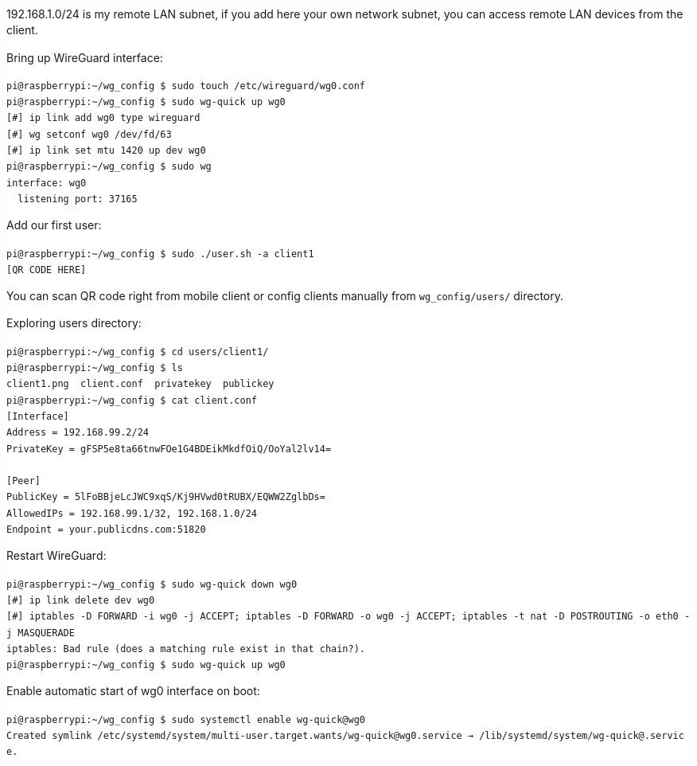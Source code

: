 192.168.1.0/24 is my remote LAN subnet, if you add here your own network subnet, you can access remote LAN devices from the client.

Bring up WireGuard interface:

```console
pi@raspberrypi:~/wg_config $ sudo touch /etc/wireguard/wg0.conf
pi@raspberrypi:~/wg_config $ sudo wg-quick up wg0
[#] ip link add wg0 type wireguard
[#] wg setconf wg0 /dev/fd/63
[#] ip link set mtu 1420 up dev wg0
pi@raspberrypi:~/wg_config $ sudo wg
interface: wg0
  listening port: 37165
```

Add our first user:

```console
pi@raspberrypi:~/wg_config $ sudo ./user.sh -a client1
[QR CODE HERE]
```

You can scan QR code right from mobile client or config clients manually from `wg_config/users/` directory. 

Exploring users directory:

```console
pi@raspberrypi:~/wg_config $ cd users/client1/
pi@raspberrypi:~/wg_config $ ls
client1.png  client.conf  privatekey  publickey
pi@raspberrypi:~/wg_config $ cat client.conf
[Interface]
Address = 192.168.99.2/24
PrivateKey = gFSP5e8ta66tnwFOe1G4BDEikMkdfOiQ/OoYal2lv14=

[Peer]
PublicKey = 5lFoBBjeLcJWC9xqS/Kj9HVwd0tRUBX/EQWW2ZglbDs=
AllowedIPs = 192.168.99.1/32, 192.168.1.0/24
Endpoint = your.publicdns.com:51820
```

Restart WireGuard:

```console
pi@raspberrypi:~/wg_config $ sudo wg-quick down wg0
[#] ip link delete dev wg0
[#] iptables -D FORWARD -i wg0 -j ACCEPT; iptables -D FORWARD -o wg0 -j ACCEPT; iptables -t nat -D POSTROUTING -o eth0 -j MASQUERADE
iptables: Bad rule (does a matching rule exist in that chain?).
pi@raspberrypi:~/wg_config $ sudo wg-quick up wg0
```

Enable automatic start of wg0 interface on boot:

```console
pi@raspberrypi:~/wg_config $ sudo systemctl enable wg-quick@wg0
Created symlink /etc/systemd/system/multi-user.target.wants/wg-quick@wg0.service → /lib/systemd/system/wg-quick@.service.
```

